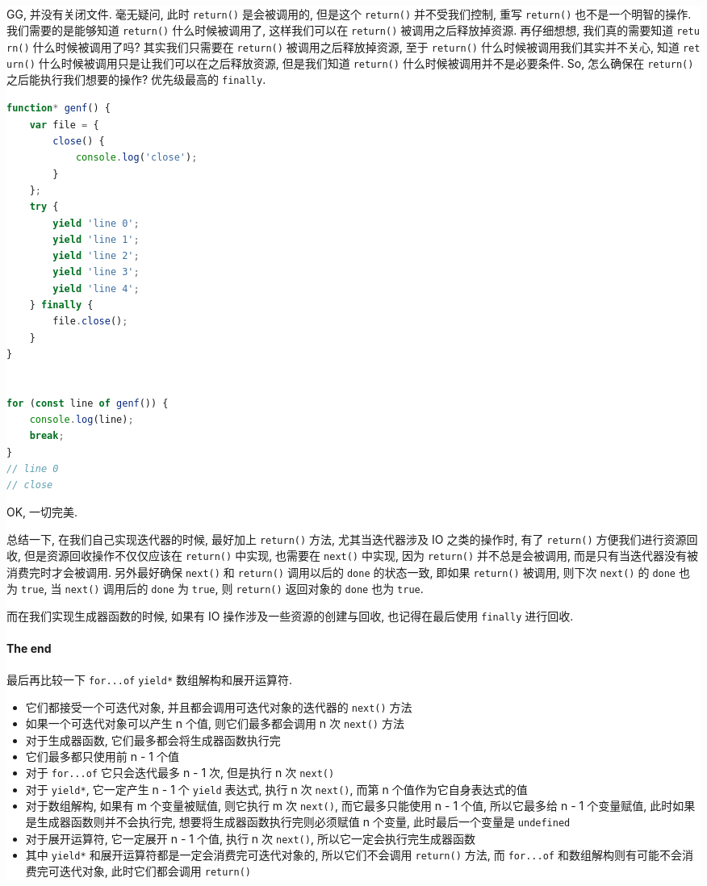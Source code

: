 
GG, 并没有关闭文件. 毫无疑问, 此时 `return()` 是会被调用的, 但是这个 `return()` 并不受我们控制, 重写 `return()` 也不是一个明智的操作. 我们需要的是能够知道 `return()` 什么时候被调用了, 这样我们可以在 `return()` 被调用之后释放掉资源. 再仔细想想, 我们真的需要知道 `return()` 什么时候被调用了吗? 其实我们只需要在 `return()` 被调用之后释放掉资源, 至于 `return()` 什么时候被调用我们其实并不关心, 知道 `return()` 什么时候被调用只是让我们可以在之后释放资源, 但是我们知道 `return()` 什么时候被调用并不是必要条件. So, 怎么确保在 `return()` 之后能执行我们想要的操作? 优先级最高的 `finally`.

```javascript
function* genf() {
	var file = {
		close() {
			console.log('close');
		}
	};
	try {
		yield 'line 0';
		yield 'line 1';
		yield 'line 2';
		yield 'line 3';
		yield 'line 4';
	} finally {
		file.close();
	}
}


for (const line of genf()) {
	console.log(line);
	break;
}
// line 0
// close
```

OK, 一切完美.

总结一下, 在我们自己实现迭代器的时候, 最好加上 `return()` 方法, 尤其当迭代器涉及 IO 之类的操作时, 有了 `return()` 方便我们进行资源回收, 但是资源回收操作不仅仅应该在 `return()` 中实现, 也需要在 `next()` 中实现, 因为 `return()` 并不总是会被调用, 而是只有当迭代器没有被消费完时才会被调用. 另外最好确保 `next()` 和 `return()` 调用以后的 `done` 的状态一致, 即如果 `return()` 被调用, 则下次 `next()` 的 `done` 也为 `true`, 当 `next()` 调用后的 `done` 为 `true`, 则 `return()` 返回对象的 `done` 也为 `true`.

而在我们实现生成器函数的时候, 如果有 IO 操作涉及一些资源的创建与回收, 也记得在最后使用 `finally` 进行回收.



#### The end

最后再比较一下 `for...of` `yield*` 数组解构和展开运算符.

* 它们都接受一个可迭代对象, 并且都会调用可迭代对象的迭代器的 `next()` 方法
* 如果一个可迭代对象可以产生 n 个值, 则它们最多都会调用 n 次 `next()` 方法
* 对于生成器函数, 它们最多都会将生成器函数执行完
* 它们最多都只使用前 n - 1 个值
* 对于 `for...of` 它只会迭代最多 n - 1 次, 但是执行 n 次 `next()`
* 对于 `yield*`, 它一定产生 n - 1 个 `yield` 表达式, 执行 n 次 `next()`, 而第 n 个值作为它自身表达式的值
* 对于数组解构, 如果有 m 个变量被赋值, 则它执行 m 次 `next()`, 而它最多只能使用 n - 1 个值, 所以它最多给 n - 1 个变量赋值, 此时如果是生成器函数则并不会执行完, 想要将生成器函数执行完则必须赋值 n 个变量, 此时最后一个变量是 `undefined`
* 对于展开运算符, 它一定展开 n - 1 个值, 执行 n 次 `next()`, 所以它一定会执行完生成器函数
* 其中 `yield*` 和展开运算符都是一定会消费完可迭代对象的, 所以它们不会调用 `return()` 方法, 而 `for...of` 和数组解构则有可能不会消费完可迭代对象, 此时它们都会调用 `return()`
